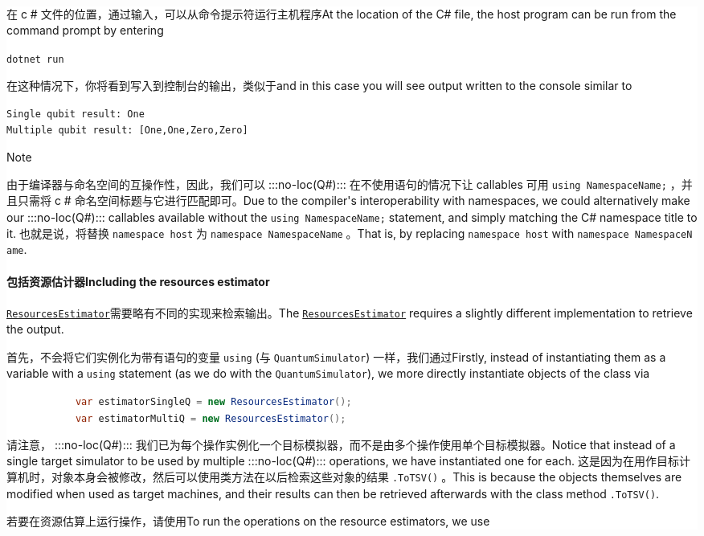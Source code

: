 <span data-ttu-id="cbae9-268">在 c # 文件的位置，通过输入，可以从命令提示符运行主机程序</span><span class="sxs-lookup"><span data-stu-id="cbae9-268">At the location of the C# file, the host program can be run from the command prompt by entering</span></span>
```dotnetcli
dotnet run
```
<span data-ttu-id="cbae9-269">在这种情况下，你将看到写入到控制台的输出，类似于</span><span class="sxs-lookup"><span data-stu-id="cbae9-269">and in this case you will see output written to the console similar to</span></span> 
```output
Single qubit result: One
Multiple qubit result: [One,One,Zero,Zero]
```

> [!NOTE]
> <span data-ttu-id="cbae9-270">由于编译器与命名空间的互操作性，因此，我们可以 :::no-loc(Q#)::: 在不使用语句的情况下让 callables 可用 `using NamespaceName;` ，并且只需将 c # 命名空间标题与它进行匹配即可。</span><span class="sxs-lookup"><span data-stu-id="cbae9-270">Due to the compiler's interoperability with namespaces, we could alternatively make our :::no-loc(Q#)::: callables available without the `using NamespaceName;` statement, and simply matching the C# namespace title to it.</span></span>
> <span data-ttu-id="cbae9-271">也就是说，将替换 `namespace host` 为 `namespace NamespaceName` 。</span><span class="sxs-lookup"><span data-stu-id="cbae9-271">That is, by replacing `namespace host` with `namespace NamespaceName`.</span></span>

#### <a name="including-the-resources-estimator"></a><span data-ttu-id="cbae9-272">包括资源估计器</span><span class="sxs-lookup"><span data-stu-id="cbae9-272">Including the resources estimator</span></span>

<span data-ttu-id="cbae9-273">[`ResourcesEstimator`](xref:microsoft.quantum.machines.resources-estimator)需要略有不同的实现来检索输出。</span><span class="sxs-lookup"><span data-stu-id="cbae9-273">The [`ResourcesEstimator`](xref:microsoft.quantum.machines.resources-estimator) requires a slightly different implementation to retrieve the output.</span></span>

<span data-ttu-id="cbae9-274">首先，不会将它们实例化为带有语句的变量 `using` (与 `QuantumSimulator`) 一样，我们通过</span><span class="sxs-lookup"><span data-stu-id="cbae9-274">Firstly, instead of instantiating them as a variable with a `using` statement (as we do with the `QuantumSimulator`), we more directly instantiate objects of the class via</span></span>

```csharp
            var estimatorSingleQ = new ResourcesEstimator();
            var estimatorMultiQ = new ResourcesEstimator();
```

<span data-ttu-id="cbae9-275">请注意， :::no-loc(Q#)::: 我们已为每个操作实例化一个目标模拟器，而不是由多个操作使用单个目标模拟器。</span><span class="sxs-lookup"><span data-stu-id="cbae9-275">Notice that instead of a single target simulator to be used by multiple :::no-loc(Q#)::: operations, we have instantiated one for each.</span></span> <span data-ttu-id="cbae9-276">这是因为在用作目标计算机时，对象本身会被修改，然后可以使用类方法在以后检索这些对象的结果 `.ToTSV()` 。</span><span class="sxs-lookup"><span data-stu-id="cbae9-276">This is because the objects themselves are modified when used as target machines, and their results can then be retrieved afterwards with the class method `.ToTSV()`.</span></span>

<span data-ttu-id="cbae9-277">若要在资源估算上运行操作，请使用</span><span class="sxs-lookup"><span data-stu-id="cbae9-277">To run the operations on the resource estimators, we use</span></span>
